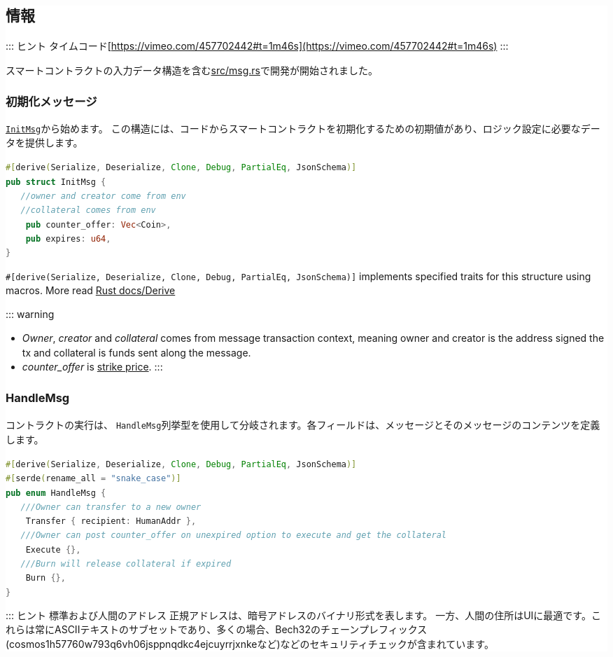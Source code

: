 ## 情報

::: ヒント
タイムコード[https://vimeo.com/457702442#t=1m46s](https://vimeo.com/457702442#t=1m46s)
:::

スマートコントラクトの入力データ構造を含む[src/msg.rs](https://github.com/CosmWasm/cosmwasm-examples/blob/master/simple-option/src/msg.rs)で開発が開始されました。

### 初期化メッセージ

[`InitMsg`](https://github.com/CosmWasm/cosmwasm-examples/blob/master/simple-option/src/msg.rs)から始めます。 この構造には、コードからスマートコントラクトを初期化するための初期値があり、ロジック設定に必要なデータを提供します。

```rust
#[derive(Serialize, Deserialize, Clone, Debug, PartialEq, JsonSchema)]
pub struct InitMsg {
   //owner and creator come from env
   //collateral comes from env
    pub counter_offer: Vec<Coin>,
    pub expires: u64,
}
```

`#[derive(Serialize, Deserialize, Clone, Debug, PartialEq, JsonSchema)]` implements specified traits for this structure using macros. More read [Rust docs/Derive](https://doc.rust-lang.org/stable/rust-by-example/trait/derive.html)

::: warning
* _Owner_, _creator_ and _collateral_ comes from message transaction context, meaning owner and creator is the address signed the tx and collateral is funds sent along the message.
* _counter_offer_ is [strike price](https://www.investopedia.com/terms/s/strikeprice.asp).
:::

### HandleMsg

コントラクトの実行は、 `HandleMsg`列挙型を使用して分岐されます。各フィールドは、メッセージとそのメッセージのコンテンツを定義します。

```rust
#[derive(Serialize, Deserialize, Clone, Debug, PartialEq, JsonSchema)]
#[serde(rename_all = "snake_case")]
pub enum HandleMsg {
   ///Owner can transfer to a new owner
    Transfer { recipient: HumanAddr },
   ///Owner can post counter_offer on unexpired option to execute and get the collateral
    Execute {},
   ///Burn will release collateral if expired
    Burn {},
}
```

::: ヒント
標準および人間のアドレス
正規アドレスは、暗号アドレスのバイナリ形式を表します。
一方、人間の住所はUIに最適です。これらは常にASCIIテキストのサブセットであり、多くの場合、Bech32のチェーンプレフィックス(cosmos1h57760w793q6vh06jsppnqdkc4ejcuyrrjxnkeなど)などのセキュリティチェックが含まれています。
